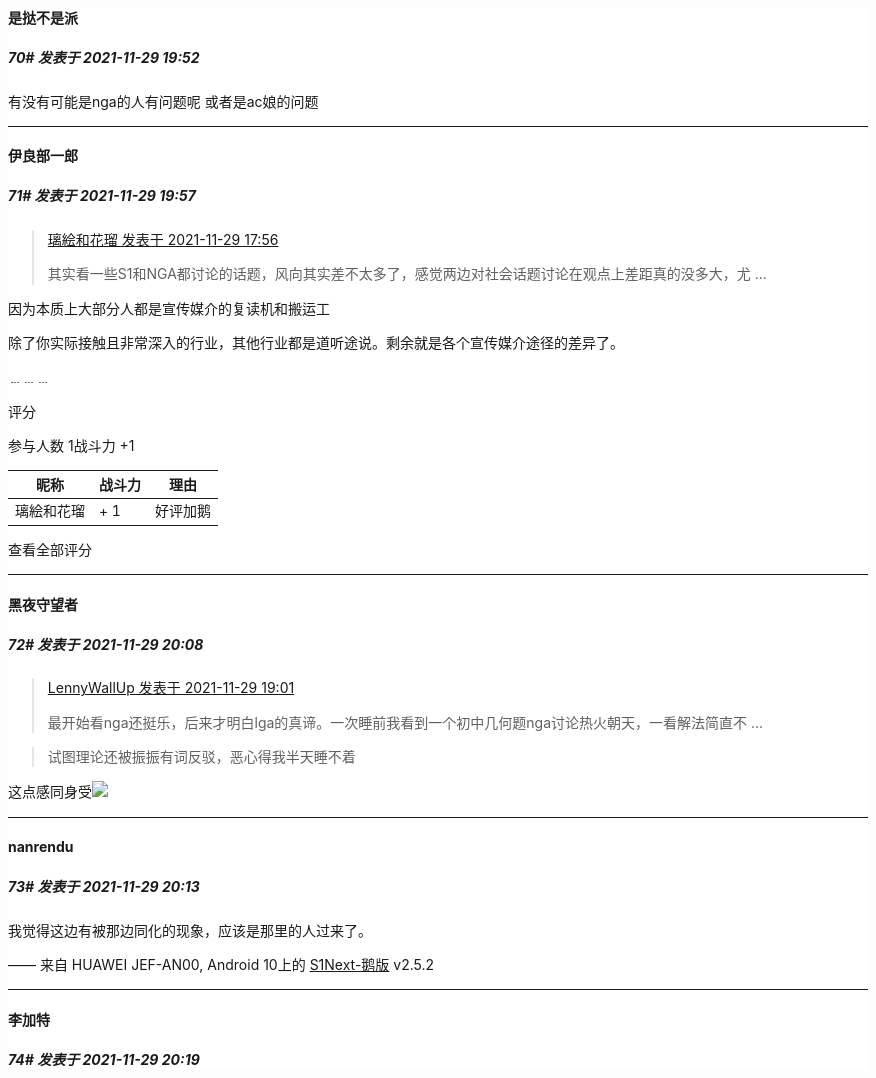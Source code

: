 ####  是挞不是派  
##### 70#       发表于 2021-11-29 19:52

有没有可能是nga的人有问题呢
或者是ac娘的问题

*****

####  伊良部一郎  
##### 71#       发表于 2021-11-29 19:57

<blockquote><a href="httphttps://bbs.saraba1st.com/2b/forum.php?mod=redirect&amp;goto=findpost&amp;pid=53747066&amp;ptid=2039985" target="_blank">璃絵和花瑠 发表于 2021-11-29 17:56</a>

其实看一些S1和NGA都讨论的话题，风向其实差不太多了，感觉两边对社会话题讨论在观点上差距真的没多大，尤 ...</blockquote>
因为本质上大部分人都是宣传媒介的复读机和搬运工

除了你实际接触且非常深入的行业，其他行业都是道听途说。剩余就是各个宣传媒介途径的差异了。

﹍﹍﹍

评分

 参与人数 1战斗力 +1

|昵称|战斗力|理由|
|----|---|---|
| 璃絵和花瑠| + 1|好评加鹅|

查看全部评分



*****

####  黑夜守望者  
##### 72#       发表于 2021-11-29 20:08

<blockquote><a href="httphttps://bbs.saraba1st.com/2b/forum.php?mod=redirect&amp;goto=findpost&amp;pid=53747805&amp;ptid=2039985" target="_blank">LennyWallUp 发表于 2021-11-29 19:01</a>

最开始看nga还挺乐，后来才明白lga的真谛。一次睡前我看到一个初中几何题nga讨论热火朝天，一看解法简直不 ...</blockquote><blockquote>试图理论还被振振有词反驳，恶心得我半天睡不着</blockquote>
这点感同身受<img src="https://static.saraba1st.com/image/smiley/face2017/004.gif" referrerpolicy="no-referrer">

*****

####  nanrendu  
##### 73#       发表于 2021-11-29 20:13

我觉得这边有被那边同化的现象，应该是那里的人过来了。

—— 来自 HUAWEI JEF-AN00, Android 10上的 [S1Next-鹅版](https://github.com/ykrank/S1-Next/releases) v2.5.2

*****

####  李加特  
##### 74#       发表于 2021-11-29 20:19
